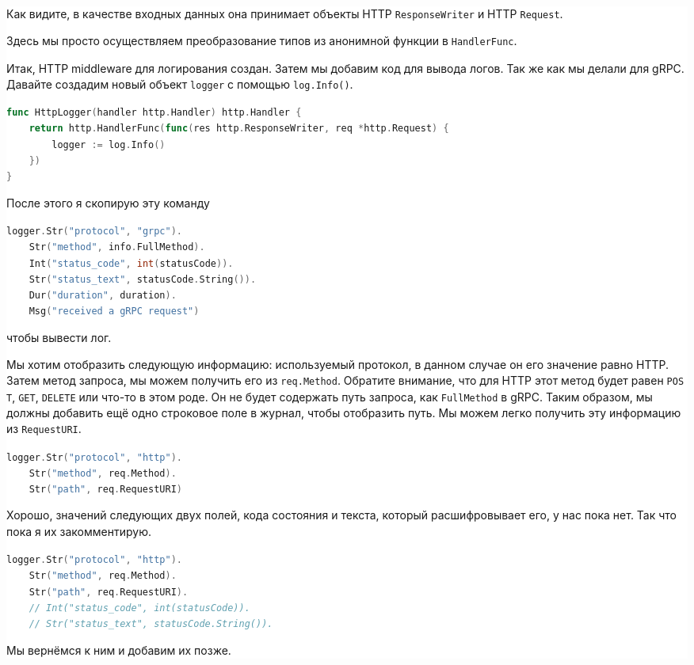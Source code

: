Как видите, в качестве входных данных она принимает объекты HTTP 
`ResponseWriter` и HTTP `Request`.

Здесь мы просто осуществляем преобразование типов из анонимной функции 
в `HandlerFunc`.

Итак, HTTP middleware для логирования создан. Затем мы добавим код для 
вывода логов. Так же как мы делали для gRPC. Давайте создадим новый 
объект `logger` с помощью `log.Info()`.

```go
func HttpLogger(handler http.Handler) http.Handler {
	return http.HandlerFunc(func(res http.ResponseWriter, req *http.Request) {
		logger := log.Info()
	})
}
```

После этого я скопирую эту команду

```go
logger.Str("protocol", "grpc").
    Str("method", info.FullMethod).
    Int("status_code", int(statusCode)).
    Str("status_text", statusCode.String()).
    Dur("duration", duration).
    Msg("received a gRPC request")
```

чтобы вывести лог.

Мы хотим отобразить следующую информацию: используемый протокол, в данном 
случае он его значение равно HTTP. Затем метод запроса, мы можем получить 
его из `req.Method`. Обратите внимание, что для HTTP этот метод будет равен 
`POST`, `GET`, `DELETE` или что-то в этом роде. Он не будет содержать путь
запроса, как `FullMethod` в gRPC. Таким образом, мы должны добавить ещё одно
строковое поле в журнал, чтобы отобразить путь. Мы можем легко получить 
эту информацию из `RequestURI`.

```go
logger.Str("protocol", "http").
    Str("method", req.Method).
    Str("path", req.RequestURI)
```

Хорошо, значений следующих двух полей, кода состояния и текста, который 
расшифровывает его, у нас пока нет. Так что пока я их закомментирую.

```go
logger.Str("protocol", "http").
    Str("method", req.Method).
    Str("path", req.RequestURI).
    // Int("status_code", int(statusCode)).
    // Str("status_text", statusCode.String()).
```

Мы вернёмся к ним и добавим их позже.
